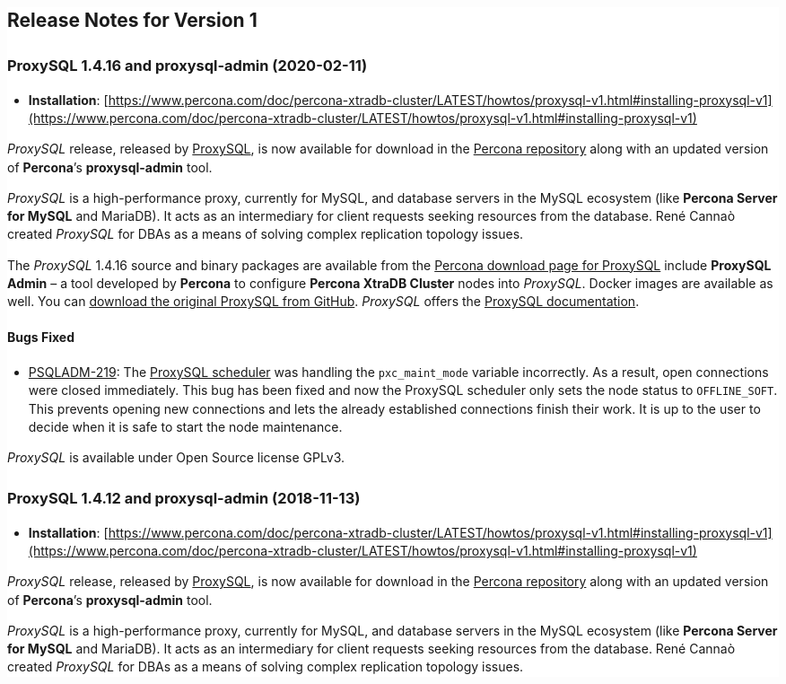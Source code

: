 #

## Release Notes for Version 1

### ProxySQL 1.4.16 and proxysql-admin (2020-02-11)

- **Installation**: [https://www.percona.com/doc/percona-xtradb-cluster/LATEST/howtos/proxysql-v1.html#installing-proxysql-v1](https://www.percona.com/doc/percona-xtradb-cluster/LATEST/howtos/proxysql-v1.html#installing-proxysql-v1)

_ProxySQL_ release, released by [ProxySQL](https://www.proxysql.com/), is now available for download in
the [Percona repository](https://www.percona.com/software/percona-software-repositories-for-mysql) along with an updated version of **Percona**’s
**proxysql-admin** tool.

_ProxySQL_ is a high-performance proxy, currently for MySQL, and database
servers in the MySQL ecosystem (like **Percona Server for MySQL** and MariaDB). It acts as an
intermediary for client requests seeking resources from the
database. René Cannaò created _ProxySQL_ for DBAs as a means of solving
complex replication topology issues.

The _ProxySQL_ 1.4.16 source and binary packages are available from the [Percona
download page for ProxySQL](https://percona.com/downloads/proxysql) include **ProxySQL Admin** – a tool developed by
**Percona** to configure **Percona XtraDB Cluster** nodes into _ProxySQL_. Docker images are available as well. You can [download the original ProxySQL from GitHub](https://github.com/sysown/proxysql/releases). _ProxySQL_ offers the [ProxySQL documentation](https://proxysql.com/documentation/).

#### Bugs Fixed

- [PSQLADM-219](https://jira.percona.com/browse/PSQLADM-219): The [ProxySQL scheduler](https://github.com/sysown/proxysql/blob/master/doc/scheduler.md) was handling the `pxc_maint_mode` variable incorrectly. As a result, open connections were closed immediately. This bug has been fixed and now the ProxySQL scheduler only sets the node status to `OFFLINE_SOFT`. This prevents opening new connections and lets the already established connections finish their work. It is up to the user to decide when it is safe to start the node maintenance.

_ProxySQL_ is available under Open Source license GPLv3.

### ProxySQL 1.4.12 and proxysql-admin (2018-11-13)

- **Installation**: [https://www.percona.com/doc/percona-xtradb-cluster/LATEST/howtos/proxysql-v1.html#installing-proxysql-v1](https://www.percona.com/doc/percona-xtradb-cluster/LATEST/howtos/proxysql-v1.html#installing-proxysql-v1)

_ProxySQL_ release, released by [ProxySQL](https://www.proxysql.com/), is now available for download in
the [Percona repository](https://www.percona.com/software/percona-software-repositories-for-mysql) along with an updated version of **Percona**’s
**proxysql-admin** tool.

_ProxySQL_ is a high-performance proxy, currently for MySQL, and database
servers in the MySQL ecosystem (like **Percona Server for MySQL** and MariaDB). It acts as an
intermediary for client requests seeking resources from the
database. René Cannaò created _ProxySQL_ for DBAs as a means of solving
complex replication topology issues.
